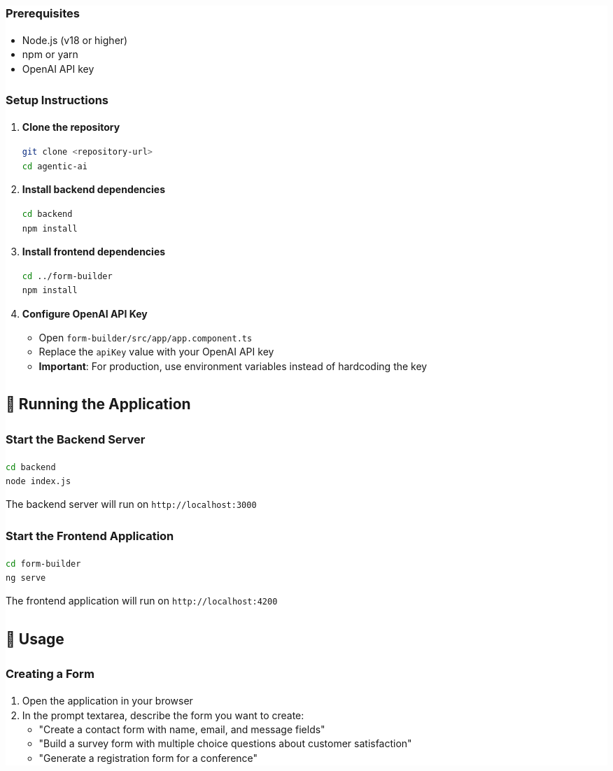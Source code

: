 ### Prerequisites
- Node.js (v18 or higher)
- npm or yarn
- OpenAI API key

### Setup Instructions

1. **Clone the repository**
   ```bash
   git clone <repository-url>
   cd agentic-ai
   ```

2. **Install backend dependencies**
   ```bash
   cd backend
   npm install
   ```

3. **Install frontend dependencies**
   ```bash
   cd ../form-builder
   npm install
   ```

4. **Configure OpenAI API Key**
   - Open `form-builder/src/app/app.component.ts`
   - Replace the `apiKey` value with your OpenAI API key
   - **Important**: For production, use environment variables instead of hardcoding the key

## 🚀 Running the Application

### Start the Backend Server
```bash
cd backend
node index.js
```
The backend server will run on `http://localhost:3000`

### Start the Frontend Application
```bash
cd form-builder
ng serve
```
The frontend application will run on `http://localhost:4200`

## 📖 Usage

### Creating a Form
1. Open the application in your browser
2. In the prompt textarea, describe the form you want to create:
   - "Create a contact form with name, email, and message fields"
   - "Build a survey form with multiple choice questions about customer satisfaction"
   - "Generate a registration form for a conference"
